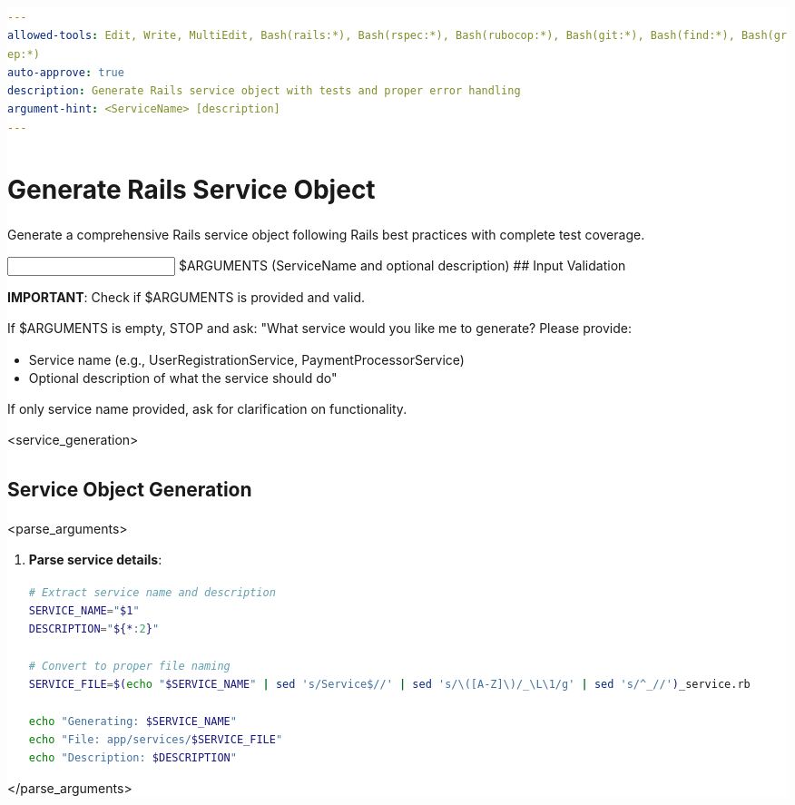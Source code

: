 ```yaml
---
allowed-tools: Edit, Write, MultiEdit, Bash(rails:*), Bash(rspec:*), Bash(rubocop:*), Bash(git:*), Bash(find:*), Bash(grep:*)
auto-approve: true
description: Generate Rails service object with tests and proper error handling
argument-hint: <ServiceName> [description]
---
```


# Generate Rails Service Object

Generate a comprehensive Rails service object following Rails best practices with complete test coverage.

<input>
$ARGUMENTS (ServiceName and optional description)
</input>

<validation>
## Input Validation

**IMPORTANT**: Check if $ARGUMENTS is provided and valid.

If $ARGUMENTS is empty, STOP and ask:
"What service would you like me to generate? Please provide:
- Service name (e.g., UserRegistrationService, PaymentProcessorService)
- Optional description of what the service should do"

If only service name provided, ask for clarification on functionality.
</validation>

<service_generation>
## Service Object Generation

<parse_arguments>
1. **Parse service details**:
   ```bash
   # Extract service name and description
   SERVICE_NAME="$1"
   DESCRIPTION="${*:2}"
   
   # Convert to proper file naming
   SERVICE_FILE=$(echo "$SERVICE_NAME" | sed 's/Service$//' | sed 's/\([A-Z]\)/_\L\1/g' | sed 's/^_//')_service.rb
   
   echo "Generating: $SERVICE_NAME"
   echo "File: app/services/$SERVICE_FILE"
   echo "Description: $DESCRIPTION"
   ```
</parse_arguments>
